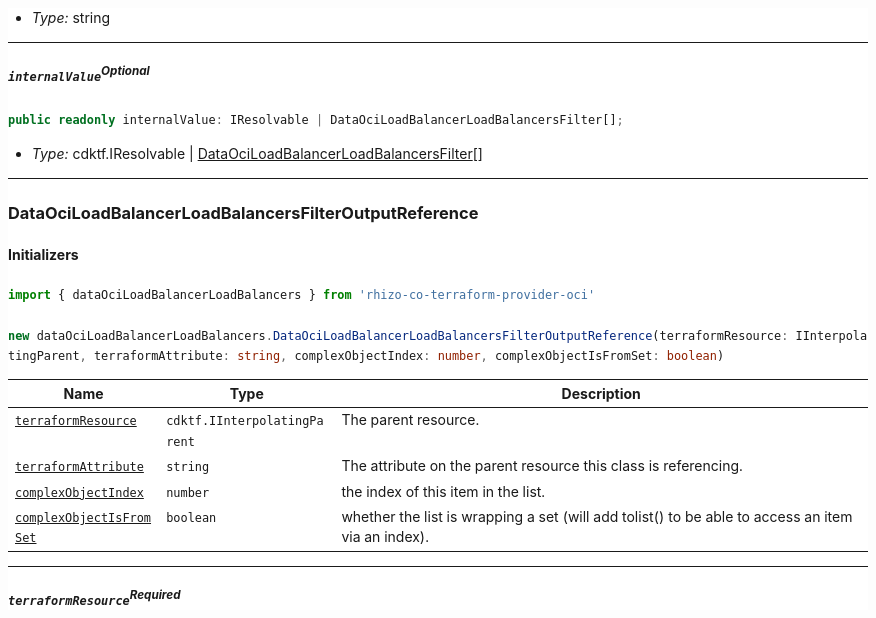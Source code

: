 - *Type:* string

---

##### `internalValue`<sup>Optional</sup> <a name="internalValue" id="rhizo-co-terraform-provider-oci.dataOciLoadBalancerLoadBalancers.DataOciLoadBalancerLoadBalancersFilterList.property.internalValue"></a>

```typescript
public readonly internalValue: IResolvable | DataOciLoadBalancerLoadBalancersFilter[];
```

- *Type:* cdktf.IResolvable | <a href="#rhizo-co-terraform-provider-oci.dataOciLoadBalancerLoadBalancers.DataOciLoadBalancerLoadBalancersFilter">DataOciLoadBalancerLoadBalancersFilter</a>[]

---


### DataOciLoadBalancerLoadBalancersFilterOutputReference <a name="DataOciLoadBalancerLoadBalancersFilterOutputReference" id="rhizo-co-terraform-provider-oci.dataOciLoadBalancerLoadBalancers.DataOciLoadBalancerLoadBalancersFilterOutputReference"></a>

#### Initializers <a name="Initializers" id="rhizo-co-terraform-provider-oci.dataOciLoadBalancerLoadBalancers.DataOciLoadBalancerLoadBalancersFilterOutputReference.Initializer"></a>

```typescript
import { dataOciLoadBalancerLoadBalancers } from 'rhizo-co-terraform-provider-oci'

new dataOciLoadBalancerLoadBalancers.DataOciLoadBalancerLoadBalancersFilterOutputReference(terraformResource: IInterpolatingParent, terraformAttribute: string, complexObjectIndex: number, complexObjectIsFromSet: boolean)
```

| **Name** | **Type** | **Description** |
| --- | --- | --- |
| <code><a href="#rhizo-co-terraform-provider-oci.dataOciLoadBalancerLoadBalancers.DataOciLoadBalancerLoadBalancersFilterOutputReference.Initializer.parameter.terraformResource">terraformResource</a></code> | <code>cdktf.IInterpolatingParent</code> | The parent resource. |
| <code><a href="#rhizo-co-terraform-provider-oci.dataOciLoadBalancerLoadBalancers.DataOciLoadBalancerLoadBalancersFilterOutputReference.Initializer.parameter.terraformAttribute">terraformAttribute</a></code> | <code>string</code> | The attribute on the parent resource this class is referencing. |
| <code><a href="#rhizo-co-terraform-provider-oci.dataOciLoadBalancerLoadBalancers.DataOciLoadBalancerLoadBalancersFilterOutputReference.Initializer.parameter.complexObjectIndex">complexObjectIndex</a></code> | <code>number</code> | the index of this item in the list. |
| <code><a href="#rhizo-co-terraform-provider-oci.dataOciLoadBalancerLoadBalancers.DataOciLoadBalancerLoadBalancersFilterOutputReference.Initializer.parameter.complexObjectIsFromSet">complexObjectIsFromSet</a></code> | <code>boolean</code> | whether the list is wrapping a set (will add tolist() to be able to access an item via an index). |

---

##### `terraformResource`<sup>Required</sup> <a name="terraformResource" id="rhizo-co-terraform-provider-oci.dataOciLoadBalancerLoadBalancers.DataOciLoadBalancerLoadBalancersFilterOutputReference.Initializer.parameter.terraformResource"></a>
